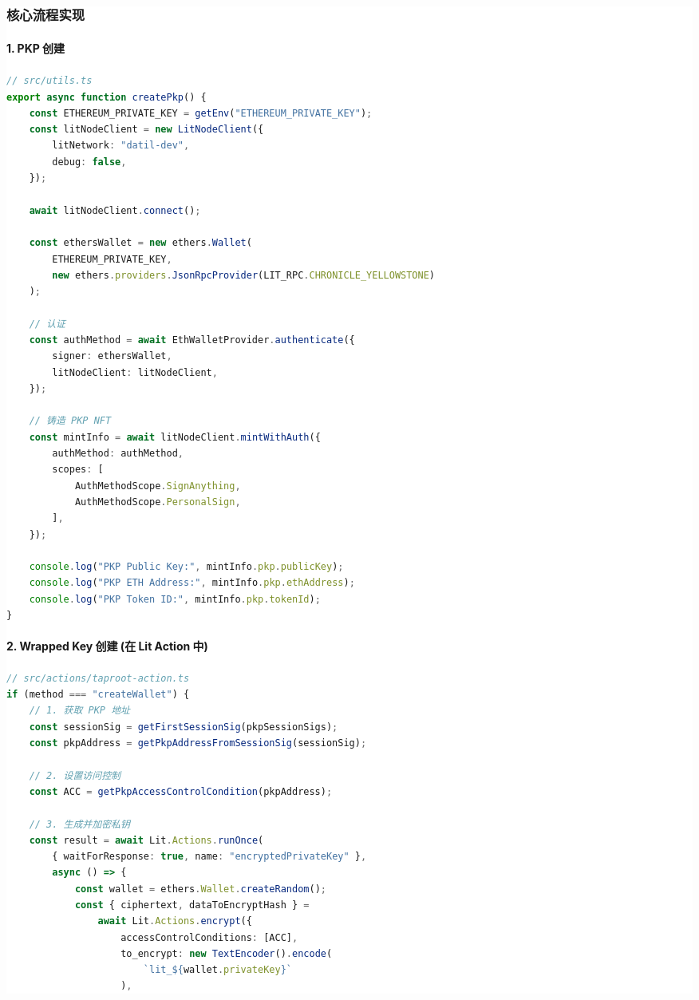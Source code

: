 ### 核心流程实现

#### 1. PKP 创建

```typescript
// src/utils.ts
export async function createPkp() {
    const ETHEREUM_PRIVATE_KEY = getEnv("ETHEREUM_PRIVATE_KEY");
    const litNodeClient = new LitNodeClient({
        litNetwork: "datil-dev",
        debug: false,
    });
    
    await litNodeClient.connect();
    
    const ethersWallet = new ethers.Wallet(
        ETHEREUM_PRIVATE_KEY,
        new ethers.providers.JsonRpcProvider(LIT_RPC.CHRONICLE_YELLOWSTONE)
    );
    
    // 认证
    const authMethod = await EthWalletProvider.authenticate({
        signer: ethersWallet,
        litNodeClient: litNodeClient,
    });
    
    // 铸造 PKP NFT
    const mintInfo = await litNodeClient.mintWithAuth({
        authMethod: authMethod,
        scopes: [
            AuthMethodScope.SignAnything,
            AuthMethodScope.PersonalSign,
        ],
    });
    
    console.log("PKP Public Key:", mintInfo.pkp.publicKey);
    console.log("PKP ETH Address:", mintInfo.pkp.ethAddress);
    console.log("PKP Token ID:", mintInfo.pkp.tokenId);
}
```

#### 2. Wrapped Key 创建 (在 Lit Action 中)

```typescript
// src/actions/taproot-action.ts
if (method === "createWallet") {
    // 1. 获取 PKP 地址
    const sessionSig = getFirstSessionSig(pkpSessionSigs);
    const pkpAddress = getPkpAddressFromSessionSig(sessionSig);
    
    // 2. 设置访问控制
    const ACC = getPkpAccessControlCondition(pkpAddress);
    
    // 3. 生成并加密私钥
    const result = await Lit.Actions.runOnce(
        { waitForResponse: true, name: "encryptedPrivateKey" },
        async () => {
            const wallet = ethers.Wallet.createRandom();
            const { ciphertext, dataToEncryptHash } =
                await Lit.Actions.encrypt({
                    accessControlConditions: [ACC],
                    to_encrypt: new TextEncoder().encode(
                        `lit_${wallet.privateKey}`
                    ),
```